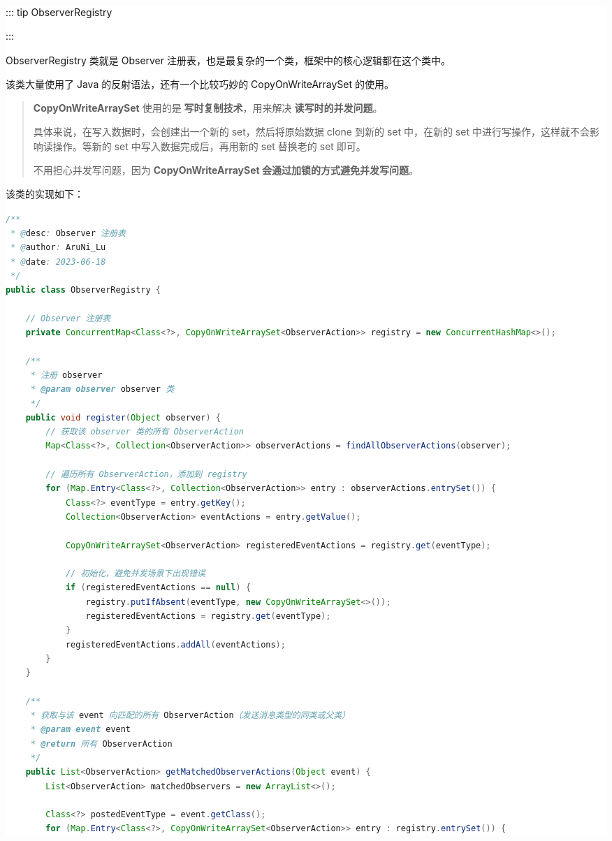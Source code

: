 

::: tip ObserverRegistry

:::

ObserverRegistry 类就是 Observer 注册表，也是最复杂的一个类，框架中的核心逻辑都在这个类中。

该类大量使用了 Java 的反射语法，还有一个比较巧妙的 CopyOnWriteArraySet 的使用。

> **CopyOnWriteArraySet** 使用的是 **写时复制技术**，用来解决 **读写时的并发问题**。
>
> 具体来说，在写入数据时，会创建出一个新的 set，然后将原始数据 clone 到新的 set 中，在新的 set 中进行写操作，这样就不会影响读操作。等新的 set 中写入数据完成后，再用新的 set 替换老的 set 即可。
>
> 不用担心并发写问题，因为 **CopyOnWriteArraySet 会通过加锁的方式避免并发写问题**。

该类的实现如下：

```java
/**
 * @desc: Observer 注册表
 * @author: AruNi_Lu
 * @date: 2023-06-18
 */
public class ObserverRegistry {

    // Observer 注册表
    private ConcurrentMap<Class<?>, CopyOnWriteArraySet<ObserverAction>> registry = new ConcurrentHashMap<>();

    /**
     * 注册 observer
     * @param observer observer 类
     */
    public void register(Object observer) {
        // 获取该 observer 类的所有 ObserverAction
        Map<Class<?>, Collection<ObserverAction>> observerActions = findAllObserverActions(observer);

        // 遍历所有 ObserverAction，添加到 registry
        for (Map.Entry<Class<?>, Collection<ObserverAction>> entry : observerActions.entrySet()) {
            Class<?> eventType = entry.getKey();
            Collection<ObserverAction> eventActions = entry.getValue();
            
            CopyOnWriteArraySet<ObserverAction> registeredEventActions = registry.get(eventType);

            // 初始化，避免并发场景下出现错误
            if (registeredEventActions == null) {
                registry.putIfAbsent(eventType, new CopyOnWriteArraySet<>());
                registeredEventActions = registry.get(eventType);
            }
            registeredEventActions.addAll(eventActions);
        }
    }

    /**
     * 获取与该 event 向匹配的所有 ObserverAction（发送消息类型的同类或父类）
     * @param event event
     * @return 所有 ObserverAction
     */
    public List<ObserverAction> getMatchedObserverActions(Object event) {
        List<ObserverAction> matchedObservers = new ArrayList<>();

        Class<?> postedEventType = event.getClass();
        for (Map.Entry<Class<?>, CopyOnWriteArraySet<ObserverAction>> entry : registry.entrySet()) {
```
